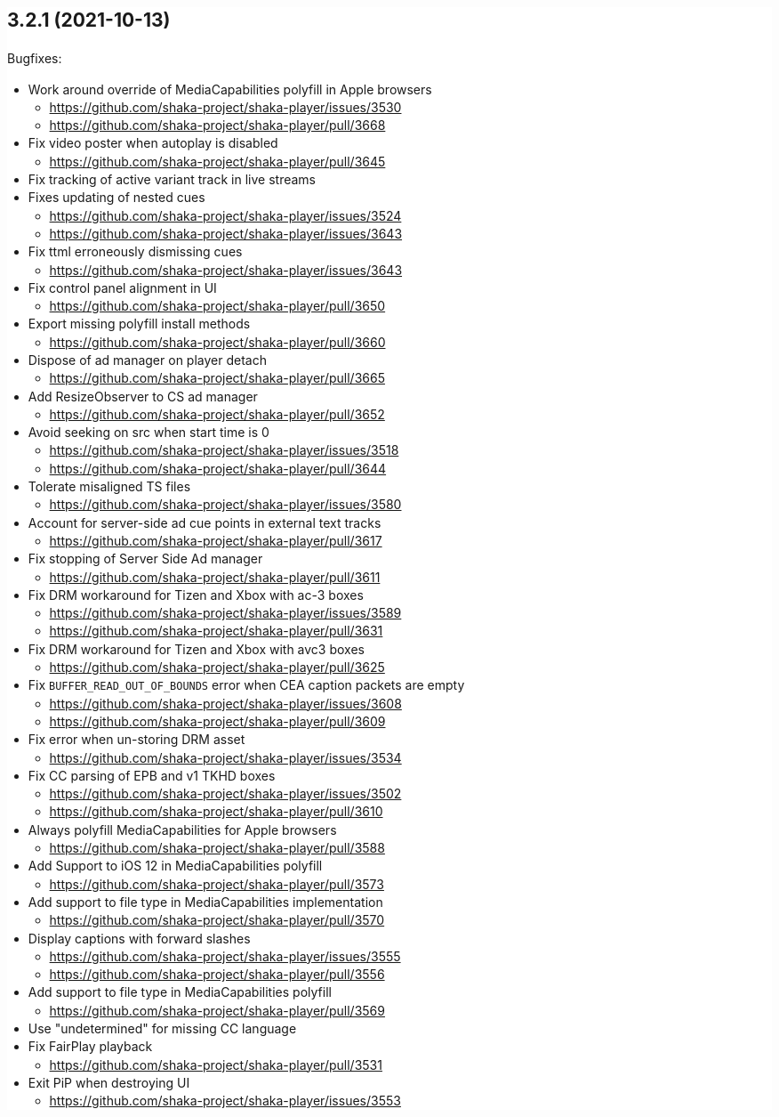 
## 3.2.1 (2021-10-13)

Bugfixes:
  - Work around override of MediaCapabilities polyfill in Apple browsers
    - https://github.com/shaka-project/shaka-player/issues/3530
    - https://github.com/shaka-project/shaka-player/pull/3668
  - Fix video poster when autoplay is disabled
    - https://github.com/shaka-project/shaka-player/pull/3645
  - Fix tracking of active variant track in live streams
  - Fixes updating of nested cues
    - https://github.com/shaka-project/shaka-player/issues/3524
    - https://github.com/shaka-project/shaka-player/issues/3643
  - Fix ttml erroneously dismissing cues
    - https://github.com/shaka-project/shaka-player/issues/3643
  - Fix control panel alignment in UI
    - https://github.com/shaka-project/shaka-player/pull/3650
  - Export missing polyfill install methods
    - https://github.com/shaka-project/shaka-player/pull/3660
  - Dispose of ad manager on player detach
    - https://github.com/shaka-project/shaka-player/pull/3665
  - Add ResizeObserver to CS ad manager
    - https://github.com/shaka-project/shaka-player/pull/3652
  - Avoid seeking on src when start time is 0
    - https://github.com/shaka-project/shaka-player/issues/3518
    - https://github.com/shaka-project/shaka-player/pull/3644
  - Tolerate misaligned TS files
    - https://github.com/shaka-project/shaka-player/issues/3580
  - Account for server-side ad cue points in external text tracks
    - https://github.com/shaka-project/shaka-player/pull/3617
  - Fix stopping of Server Side Ad manager
    - https://github.com/shaka-project/shaka-player/pull/3611
  - Fix DRM workaround for Tizen and Xbox with ac-3 boxes
    - https://github.com/shaka-project/shaka-player/issues/3589
    - https://github.com/shaka-project/shaka-player/pull/3631
  - Fix DRM workaround for Tizen and Xbox with avc3 boxes
    - https://github.com/shaka-project/shaka-player/pull/3625
  - Fix `BUFFER_READ_OUT_OF_BOUNDS` error when CEA caption packets are empty
    - https://github.com/shaka-project/shaka-player/issues/3608
    - https://github.com/shaka-project/shaka-player/pull/3609
  - Fix error when un-storing DRM asset
    - https://github.com/shaka-project/shaka-player/issues/3534
  - Fix CC parsing of EPB and v1 TKHD boxes
    - https://github.com/shaka-project/shaka-player/issues/3502
    - https://github.com/shaka-project/shaka-player/pull/3610
  - Always polyfill MediaCapabilities for Apple browsers
    - https://github.com/shaka-project/shaka-player/pull/3588
  - Add Support to iOS 12 in MediaCapabilities polyfill
    - https://github.com/shaka-project/shaka-player/pull/3573
  - Add support to file type in MediaCapabilities implementation
    - https://github.com/shaka-project/shaka-player/pull/3570
  - Display captions with forward slashes
    - https://github.com/shaka-project/shaka-player/issues/3555
    - https://github.com/shaka-project/shaka-player/pull/3556
  - Add support to file type in MediaCapabilities polyfill
    - https://github.com/shaka-project/shaka-player/pull/3569
  - Use "undetermined" for missing CC language
  - Fix FairPlay playback
    - https://github.com/shaka-project/shaka-player/pull/3531
  - Exit PiP when destroying UI
    - https://github.com/shaka-project/shaka-player/issues/3553
